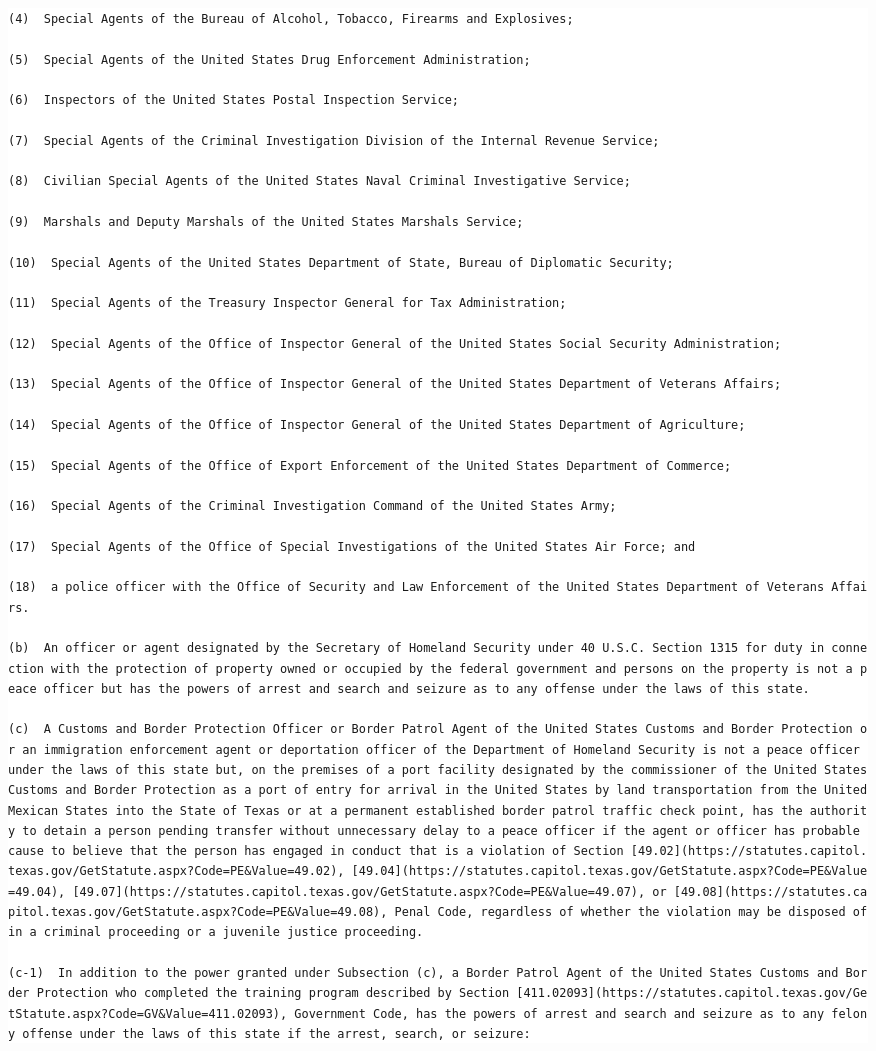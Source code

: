     (4)  Special Agents of the Bureau of Alcohol, Tobacco, Firearms and Explosives;
    
    (5)  Special Agents of the United States Drug Enforcement Administration;
    
    (6)  Inspectors of the United States Postal Inspection Service;
    
    (7)  Special Agents of the Criminal Investigation Division of the Internal Revenue Service;
    
    (8)  Civilian Special Agents of the United States Naval Criminal Investigative Service;
    
    (9)  Marshals and Deputy Marshals of the United States Marshals Service;
    
    (10)  Special Agents of the United States Department of State, Bureau of Diplomatic Security;
    
    (11)  Special Agents of the Treasury Inspector General for Tax Administration;
    
    (12)  Special Agents of the Office of Inspector General of the United States Social Security Administration;
    
    (13)  Special Agents of the Office of Inspector General of the United States Department of Veterans Affairs;
    
    (14)  Special Agents of the Office of Inspector General of the United States Department of Agriculture;
    
    (15)  Special Agents of the Office of Export Enforcement of the United States Department of Commerce;
    
    (16)  Special Agents of the Criminal Investigation Command of the United States Army;
    
    (17)  Special Agents of the Office of Special Investigations of the United States Air Force; and
    
    (18)  a police officer with the Office of Security and Law Enforcement of the United States Department of Veterans Affairs.
    
    (b)  An officer or agent designated by the Secretary of Homeland Security under 40 U.S.C. Section 1315 for duty in connection with the protection of property owned or occupied by the federal government and persons on the property is not a peace officer but has the powers of arrest and search and seizure as to any offense under the laws of this state.
    
    (c)  A Customs and Border Protection Officer or Border Patrol Agent of the United States Customs and Border Protection or an immigration enforcement agent or deportation officer of the Department of Homeland Security is not a peace officer under the laws of this state but, on the premises of a port facility designated by the commissioner of the United States Customs and Border Protection as a port of entry for arrival in the United States by land transportation from the United Mexican States into the State of Texas or at a permanent established border patrol traffic check point, has the authority to detain a person pending transfer without unnecessary delay to a peace officer if the agent or officer has probable cause to believe that the person has engaged in conduct that is a violation of Section [49.02](https://statutes.capitol.texas.gov/GetStatute.aspx?Code=PE&Value=49.02), [49.04](https://statutes.capitol.texas.gov/GetStatute.aspx?Code=PE&Value=49.04), [49.07](https://statutes.capitol.texas.gov/GetStatute.aspx?Code=PE&Value=49.07), or [49.08](https://statutes.capitol.texas.gov/GetStatute.aspx?Code=PE&Value=49.08), Penal Code, regardless of whether the violation may be disposed of in a criminal proceeding or a juvenile justice proceeding.
    
    (c-1)  In addition to the power granted under Subsection (c), a Border Patrol Agent of the United States Customs and Border Protection who completed the training program described by Section [411.02093](https://statutes.capitol.texas.gov/GetStatute.aspx?Code=GV&Value=411.02093), Government Code, has the powers of arrest and search and seizure as to any felony offense under the laws of this state if the arrest, search, or seizure:
    
